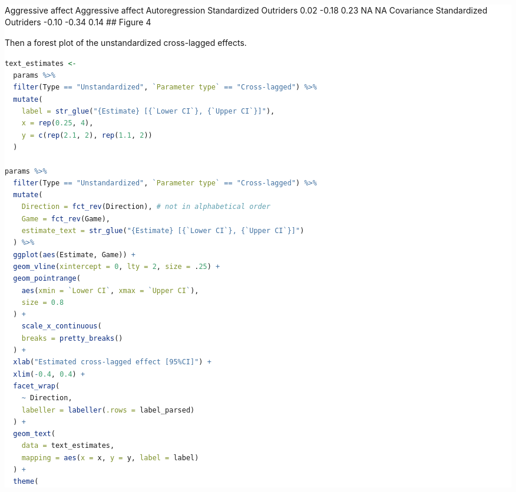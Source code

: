   </tr>
  <tr>
   <td style="text-align:left;"> Aggressive affect </td>
   <td style="text-align:left;"> Aggressive affect </td>
   <td style="text-align:left;"> Autoregression </td>
   <td style="text-align:left;"> Standardized </td>
   <td style="text-align:left;"> Outriders </td>
   <td style="text-align:right;"> 0.02 </td>
   <td style="text-align:right;"> -0.18 </td>
   <td style="text-align:right;"> 0.23 </td>
  </tr>
  <tr>
   <td style="text-align:left;"> NA </td>
   <td style="text-align:left;"> NA </td>
   <td style="text-align:left;"> Covariance </td>
   <td style="text-align:left;"> Standardized </td>
   <td style="text-align:left;"> Outriders </td>
   <td style="text-align:right;"> -0.10 </td>
   <td style="text-align:right;"> -0.34 </td>
   <td style="text-align:right;"> 0.14 </td>
  </tr>
</tbody>
</table>
## Figure 4

Then a forest plot of the unstandardized cross-lagged effects.

```r
text_estimates <- 
  params %>% 
  filter(Type == "Unstandardized", `Parameter type` == "Cross-lagged") %>% 
  mutate(
    label = str_glue("{Estimate} [{`Lower CI`}, {`Upper CI`}]"),
    x = rep(0.25, 4),
    y = c(rep(2.1, 2), rep(1.1, 2))
  )

params %>%
  filter(Type == "Unstandardized", `Parameter type` == "Cross-lagged") %>% 
  mutate(
    Direction = fct_rev(Direction), # not in alphabetical order
    Game = fct_rev(Game),
    estimate_text = str_glue("{Estimate} [{`Lower CI`}, {`Upper CI`}]")
  ) %>% 
  ggplot(aes(Estimate, Game)) +
  geom_vline(xintercept = 0, lty = 2, size = .25) +
  geom_pointrange(
    aes(xmin = `Lower CI`, xmax = `Upper CI`),
    size = 0.8
  ) +
    scale_x_continuous(
    breaks = pretty_breaks()
  ) +
  xlab("Estimated cross-lagged effect [95%CI]") +
  xlim(-0.4, 0.4) +
  facet_wrap(
    ~ Direction,
    labeller = labeller(.rows = label_parsed)
  ) +
  geom_text(
    data = text_estimates,
    mapping = aes(x = x, y = y, label = label)
  ) +
  theme(
```